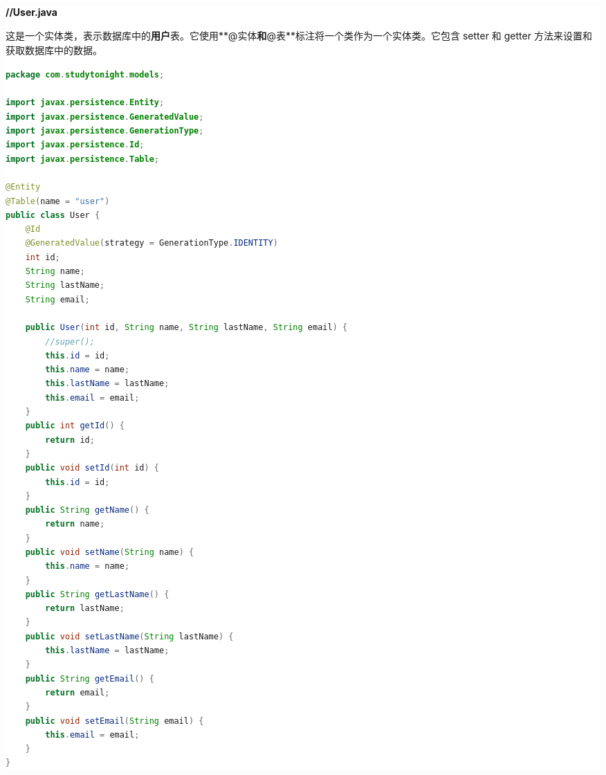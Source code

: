 **//User.java**

这是一个实体类，表示数据库中的**用户**表。它使用**@实体**和**@表**标注将一个类作为一个实体类。它包含 setter 和 getter 方法来设置和获取数据库中的数据。

```java
package com.studytonight.models;

import javax.persistence.Entity;
import javax.persistence.GeneratedValue;
import javax.persistence.GenerationType;
import javax.persistence.Id;
import javax.persistence.Table;

@Entity
@Table(name = "user")
public class User {
	@Id 
	@GeneratedValue(strategy = GenerationType.IDENTITY)
	int id;
	String name;
	String lastName;
	String email;

	public User(int id, String name, String lastName, String email) {
		//super();
		this.id = id;
		this.name = name;
		this.lastName = lastName;
		this.email = email;
	}
	public int getId() {
		return id;
	}
	public void setId(int id) {
		this.id = id;
	}
	public String getName() {
		return name;
	}
	public void setName(String name) {
		this.name = name;
	}
	public String getLastName() {
		return lastName;
	}
	public void setLastName(String lastName) {
		this.lastName = lastName;
	}
	public String getEmail() {
		return email;
	}
	public void setEmail(String email) {
		this.email = email;
	}
}
```

